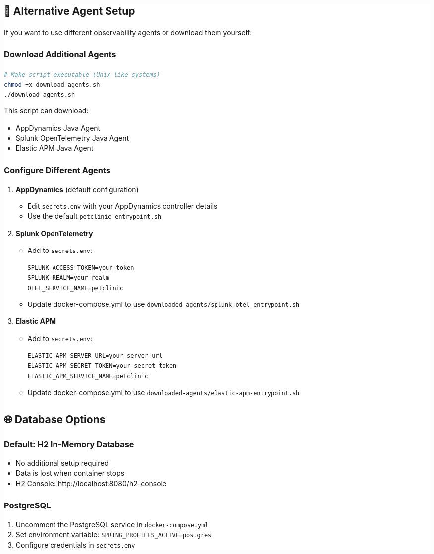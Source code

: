 ## 🔧 Alternative Agent Setup

If you want to use different observability agents or download them yourself:

### Download Additional Agents
```bash
# Make script executable (Unix-like systems)
chmod +x download-agents.sh
./download-agents.sh
```

This script can download:
- AppDynamics Java Agent
- Splunk OpenTelemetry Java Agent
- Elastic APM Java Agent

### Configure Different Agents

1. **AppDynamics** (default configuration)
   - Edit `secrets.env` with your AppDynamics controller details
   - Use the default `petclinic-entrypoint.sh`

2. **Splunk OpenTelemetry**
   - Add to `secrets.env`:
     ```
     SPLUNK_ACCESS_TOKEN=your_token
     SPLUNK_REALM=your_realm
     OTEL_SERVICE_NAME=petclinic
     ```
   - Update docker-compose.yml to use `downloaded-agents/splunk-otel-entrypoint.sh`

3. **Elastic APM**
   - Add to `secrets.env`:
     ```
     ELASTIC_APM_SERVER_URL=your_server_url
     ELASTIC_APM_SECRET_TOKEN=your_secret_token
     ELASTIC_APM_SERVICE_NAME=petclinic
     ```
   - Update docker-compose.yml to use `downloaded-agents/elastic-apm-entrypoint.sh`

## 🌐 Database Options

### Default: H2 In-Memory Database
- No additional setup required
- Data is lost when container stops
- H2 Console: http://localhost:8080/h2-console

### PostgreSQL
1. Uncomment the PostgreSQL service in `docker-compose.yml`
2. Set environment variable: `SPRING_PROFILES_ACTIVE=postgres`
3. Configure credentials in `secrets.env`
